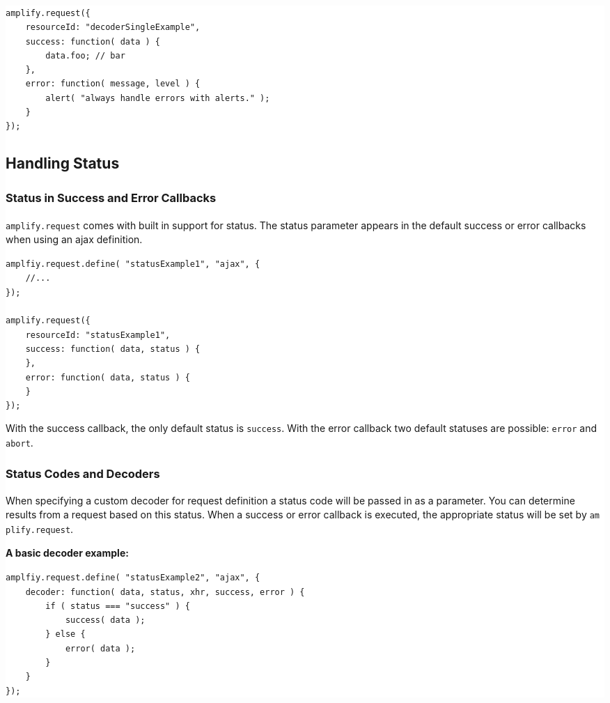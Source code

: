 	amplify.request({
		resourceId: "decoderSingleExample",
		success: function( data ) {
			data.foo; // bar
		},
		error: function( message, level ) {
			alert( "always handle errors with alerts." );
		}
	});

## Handling Status


### Status in Success and Error Callbacks

`amplify.request` comes with built in support for status. The status
parameter appears in the default success or error callbacks when using
an ajax definition.

	amplfiy.request.define( "statusExample1", "ajax", {
		//...
	});
	
	amplify.request({
		resourceId: "statusExample1",
		success: function( data, status ) {
		},
		error: function( data, status ) {
		}
	});

With the success callback, the only default status is `success`.
With the error callback two default statuses are possible: `error` and
`abort`.

### Status Codes and Decoders

When specifying a custom decoder for request definition a status code
will be passed in as a parameter. You can determine results from a request based on
this status. When a success or error callback is executed, the
appropriate status will be set by `amplify.request`.

**A basic decoder example:**

	amplfiy.request.define( "statusExample2", "ajax", {
		decoder: function( data, status, xhr, success, error ) {
			if ( status === "success" ) {
				success( data );
			} else {
				error( data );
			}
		}
	});
	